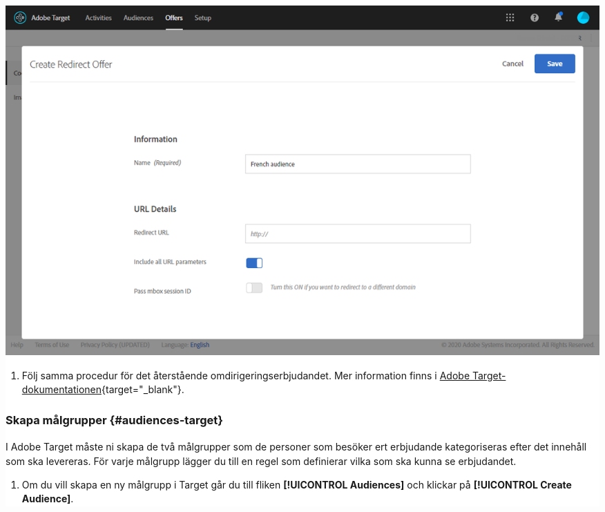    ![](assets/target_6.png)

1. Följ samma procedur för det återstående omdirigeringserbjudandet. Mer information finns i [Adobe Target-dokumentationen](https://experienceleague.adobe.com/docs/target/using/experiences/offers/offer-redirect.html?lang=sv-SE#experiences){target="_blank"}.

### Skapa målgrupper {#audiences-target}

I Adobe Target måste ni skapa de två målgrupper som de personer som besöker ert erbjudande kategoriseras efter det innehåll som ska levereras. För varje målgrupp lägger du till en regel som definierar vilka som ska kunna se erbjudandet.

1. Om du vill skapa en ny målgrupp i Target går du till fliken **[!UICONTROL Audiences]** och klickar på **[!UICONTROL Create Audience]**.
